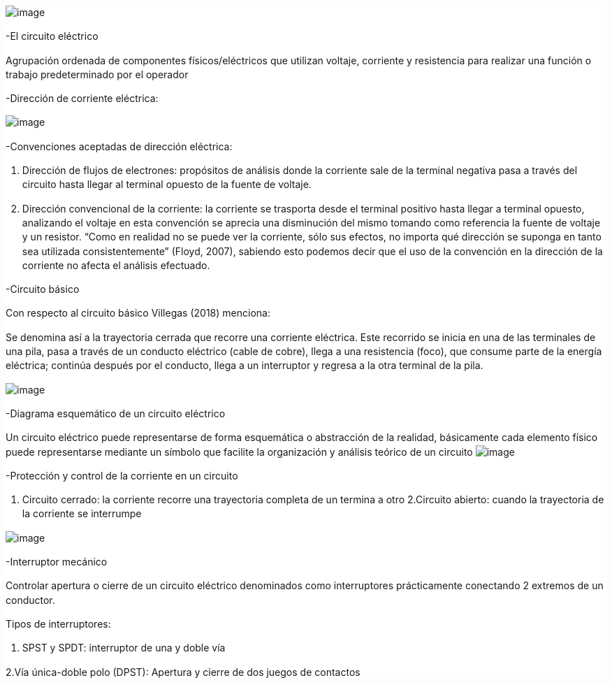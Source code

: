  ![image](https://user-images.githubusercontent.com/116677544/201150053-272f4c8a-5cce-499f-8a43-995c4ff7fe04.png)

-El circuito eléctrico 

Agrupación ordenada de componentes físicos/eléctricos que utilizan voltaje, corriente y resistencia para realizar una función o trabajo predeterminado por el operador

-Dirección de corriente eléctrica:

![image](https://user-images.githubusercontent.com/116677544/201150453-975a88d0-67e4-4ba7-83d5-e516af9a46aa.png)

-Convenciones aceptadas de dirección eléctrica:

1. Dirección de flujos de electrones: propósitos de análisis donde la corriente sale de la terminal negativa pasa a través del circuito hasta llegar al terminal opuesto de la fuente de voltaje.
     
2. Dirección convencional de la corriente: la corriente se trasporta desde el terminal positivo hasta llegar a terminal opuesto, analizando el voltaje en esta convención se aprecia una disminución del mismo tomando como referencia la fuente de voltaje y un resistor. “Como en realidad no se puede ver la corriente, sólo sus efectos, no importa qué dirección se suponga en tanto sea utilizada consistentemente” (Floyd, 2007), sabiendo esto podemos decir que el uso de la convención en la dirección de la corriente no afecta el análisis efectuado.
     
-Circuito básico 

Con respecto al circuito básico Villegas (2018) menciona:

Se denomina así a la trayectoria cerrada que recorre una corriente eléctrica. Este recorrido se inicia en una de las terminales de una pila, pasa a través de un conducto eléctrico (cable de cobre), llega a una resistencia (foco), que consume parte de la energía eléctrica; continúa después por el conducto, llega a un interruptor y regresa a la otra terminal de la pila.

![image](https://user-images.githubusercontent.com/116677544/201150238-808acb3d-f621-43bd-97be-681590e18a75.png)
 
-Diagrama esquemático de un circuito eléctrico 

Un circuito eléctrico puede representarse de forma esquemática o abstracción de la realidad, básicamente cada elemento físico puede representarse mediante un símbolo que facilite la organización y análisis teórico de un circuito
  ![image](https://user-images.githubusercontent.com/116677544/201153756-f848a21b-cae0-4916-b1c3-d81a1216883e.png)

-Protección y control de la corriente en un circuito

1. Circuito cerrado: la corriente recorre una trayectoria completa de un termina a otro
2.Circuito abierto: cuando la trayectoria de la corriente se interrumpe

![image](https://user-images.githubusercontent.com/116677544/201153882-16368d21-f555-46b7-b9b7-d067bd656d19.png)

-Interruptor mecánico 

Controlar apertura o cierre de un circuito eléctrico denominados como interruptores prácticamente conectando 2 extremos de un conductor.
  
Tipos de interruptores: 
  
1. SPST y SPDT: interruptor de una y doble vía
 
2.Vía única-doble polo (DPST): Apertura y cierre de dos juegos de contactos
